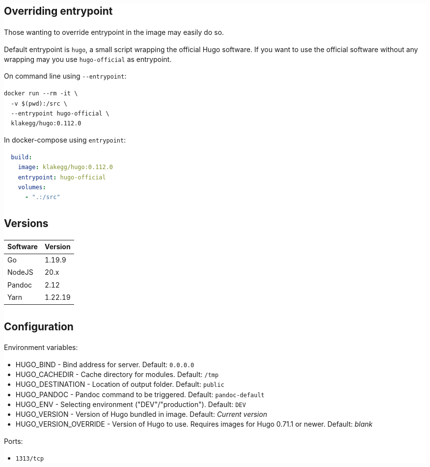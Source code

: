 
## Overriding entrypoint

Those wanting to override entrypoint in the image may easily do so.

Default entrypoint is `hugo`, a small script wrapping the official Hugo software. If you want to use the official software without any wrapping may you use `hugo-official` as entrypoint.

On command line using `--entrypoint`:

```shell
docker run --rm -it \
  -v $(pwd):/src \
  --entrypoint hugo-official \
  klakegg/hugo:0.112.0
```

In docker-compose using `entrypoint`:

```yaml
  build:
    image: klakegg/hugo:0.112.0
    entrypoint: hugo-official
    volumes:
      - ".:/src"
```


## Versions

| Software | Version |
| -------- | ------- |
| Go       | 1.19.9  |
| NodeJS   | 20.x    |
| Pandoc   | 2.12    |
| Yarn     | 1.22.19 |


## Configuration

Environment variables:
* HUGO_BIND - Bind address for server. Default: `0.0.0.0`
* HUGO_CACHEDIR - Cache directory for modules. Default: `/tmp`
* HUGO_DESTINATION - Location of output folder. Default: `public`
* HUGO_PANDOC - Pandoc command to be triggered. Default: `pandoc-default`
* HUGO_ENV - Selecting environment ("DEV"/"production"). Default: `DEV`
* HUGO_VERSION - Version of Hugo bundled in image. Default: *Current version*
* HUGO_VERSION_OVERRIDE - Version of Hugo to use. Requires images for Hugo 0.71.1 or newer. Default: *blank*

Ports:
* `1313/tcp`
